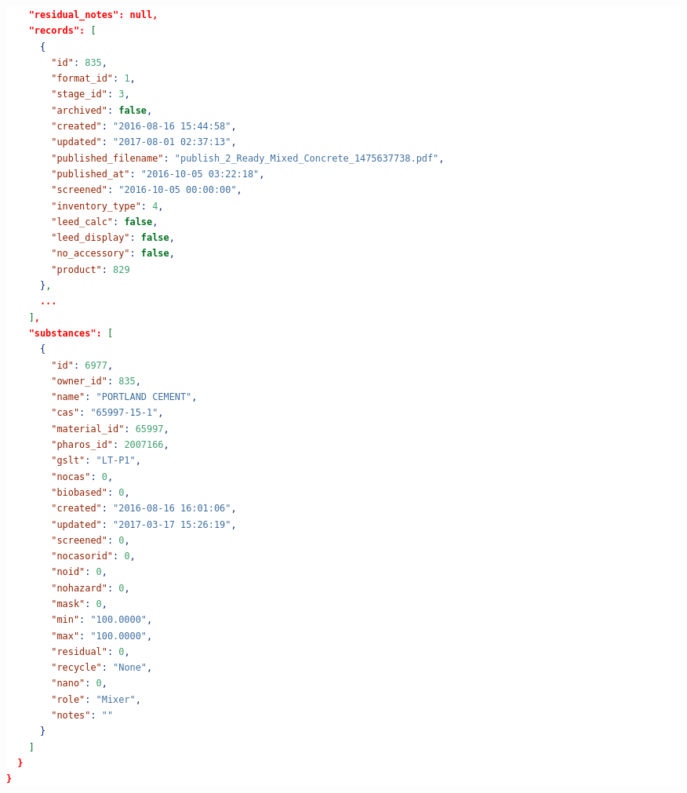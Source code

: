 ```json hl_lines="19 38"
    "residual_notes": null,
    "records": [
      {
        "id": 835,
        "format_id": 1,
        "stage_id": 3,
        "archived": false,
        "created": "2016-08-16 15:44:58",
        "updated": "2017-08-01 02:37:13",
        "published_filename": "publish_2_Ready_Mixed_Concrete_1475637738.pdf",
        "published_at": "2016-10-05 03:22:18",
        "screened": "2016-10-05 00:00:00",
        "inventory_type": 4,
        "leed_calc": false,
        "leed_display": false,
        "no_accessory": false,
        "product": 829
      },
      ...
    ],
    "substances": [
      {
        "id": 6977,
        "owner_id": 835,
        "name": "PORTLAND CEMENT",
        "cas": "65997-15-1",
        "material_id": 65997,
        "pharos_id": 2007166,
        "gslt": "LT-P1",
        "nocas": 0,
        "biobased": 0,
        "created": "2016-08-16 16:01:06",
        "updated": "2017-03-17 15:26:19",
        "screened": 0,
        "nocasorid": 0,
        "noid": 0,
        "nohazard": 0,
        "mask": 0,
        "min": "100.0000",
        "max": "100.0000",
        "residual": 0,
        "recycle": "None",
        "nano": 0,
        "role": "Mixer",
        "notes": ""
      }
    ]
  }
}
```
